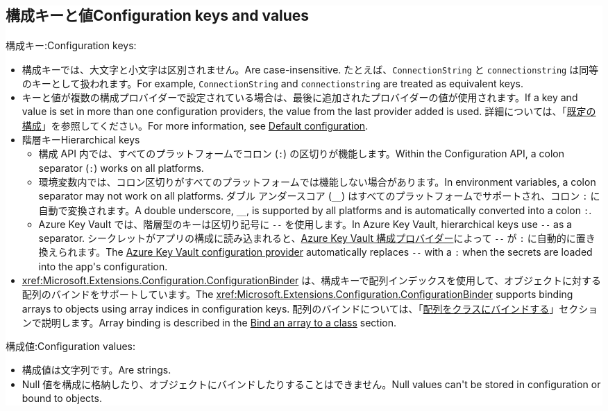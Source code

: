 

## <a name="configuration-keys-and-values"></a><span data-ttu-id="8c301-240">構成キーと値</span><span class="sxs-lookup"><span data-stu-id="8c301-240">Configuration keys and values</span></span>

<span data-ttu-id="8c301-241">構成キー:</span><span class="sxs-lookup"><span data-stu-id="8c301-241">Configuration keys:</span></span>

* <span data-ttu-id="8c301-242">構成キーでは、大文字と小文字は区別されません。</span><span class="sxs-lookup"><span data-stu-id="8c301-242">Are case-insensitive.</span></span> <span data-ttu-id="8c301-243">たとえば、`ConnectionString` と `connectionstring` は同等のキーとして扱われます。</span><span class="sxs-lookup"><span data-stu-id="8c301-243">For example, `ConnectionString` and `connectionstring` are treated as equivalent keys.</span></span>
* <span data-ttu-id="8c301-244">キーと値が複数の構成プロバイダーで設定されている場合は、最後に追加されたプロバイダーの値が使用されます。</span><span class="sxs-lookup"><span data-stu-id="8c301-244">If a key and value is set in more than one configuration providers, the value from the last provider added is used.</span></span> <span data-ttu-id="8c301-245">詳細については、「[既定の構成](#default)」を参照してください。</span><span class="sxs-lookup"><span data-stu-id="8c301-245">For more information, see [Default configuration](#default).</span></span>
* <span data-ttu-id="8c301-246">階層キー</span><span class="sxs-lookup"><span data-stu-id="8c301-246">Hierarchical keys</span></span>
  * <span data-ttu-id="8c301-247">構成 API 内では、すべてのプラットフォームでコロン (`:`) の区切りが機能します。</span><span class="sxs-lookup"><span data-stu-id="8c301-247">Within the Configuration API, a colon separator (`:`) works on all platforms.</span></span>
  * <span data-ttu-id="8c301-248">環境変数内では、コロン区切りがすべてのプラットフォームでは機能しない場合があります。</span><span class="sxs-lookup"><span data-stu-id="8c301-248">In environment variables, a colon separator may not work on all platforms.</span></span> <span data-ttu-id="8c301-249">ダブル アンダースコア (`__`) はすべてのプラットフォームでサポートされ、コロン `:` に自動で変換されます。</span><span class="sxs-lookup"><span data-stu-id="8c301-249">A double underscore, `__`, is supported by all platforms and is automatically converted into a colon `:`.</span></span>
  * <span data-ttu-id="8c301-250">Azure Key Vault では、階層型のキーは区切り記号に `--` を使用します。</span><span class="sxs-lookup"><span data-stu-id="8c301-250">In Azure Key Vault, hierarchical keys use `--` as a separator.</span></span> <span data-ttu-id="8c301-251">シークレットがアプリの構成に読み込まれると、[Azure Key Vault 構成プロバイダー](xref:security/key-vault-configuration)によって `--` が `:` に自動的に置き換えられます。</span><span class="sxs-lookup"><span data-stu-id="8c301-251">The [Azure Key Vault configuration provider](xref:security/key-vault-configuration) automatically replaces `--` with a `:` when the secrets are loaded into the app's configuration.</span></span>
* <span data-ttu-id="8c301-252"><xref:Microsoft.Extensions.Configuration.ConfigurationBinder> は、構成キーで配列インデックスを使用して、オブジェクトに対する配列のバインドをサポートしています。</span><span class="sxs-lookup"><span data-stu-id="8c301-252">The <xref:Microsoft.Extensions.Configuration.ConfigurationBinder> supports binding arrays to objects using array indices in configuration keys.</span></span> <span data-ttu-id="8c301-253">配列のバインドについては、「[配列をクラスにバインドする](#boa)」セクションで説明します。</span><span class="sxs-lookup"><span data-stu-id="8c301-253">Array binding is described in the [Bind an array to a class](#boa) section.</span></span>

<span data-ttu-id="8c301-254">構成値:</span><span class="sxs-lookup"><span data-stu-id="8c301-254">Configuration values:</span></span>

* <span data-ttu-id="8c301-255">構成値は文字列です。</span><span class="sxs-lookup"><span data-stu-id="8c301-255">Are strings.</span></span>
* <span data-ttu-id="8c301-256">Null 値を構成に格納したり、オブジェクトにバインドしたりすることはできません。</span><span class="sxs-lookup"><span data-stu-id="8c301-256">Null values can't be stored in configuration or bound to objects.</span></span>
